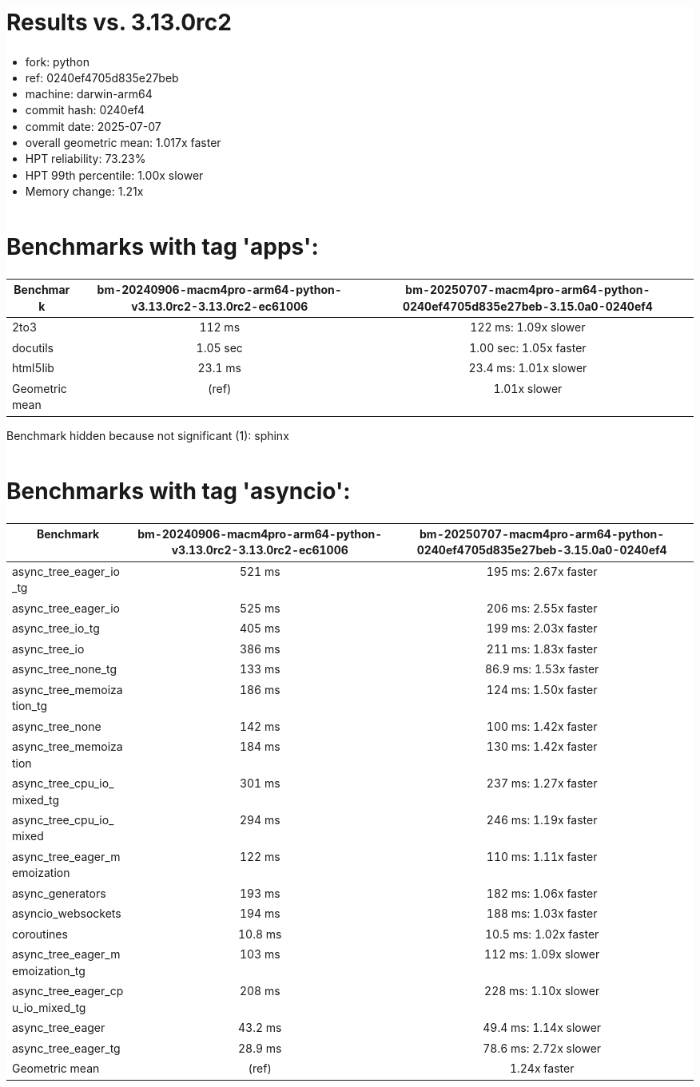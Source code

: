 # Results vs. 3.13.0rc2

- fork: python
- ref: 0240ef4705d835e27beb
- machine: darwin-arm64
- commit hash: 0240ef4
- commit date: 2025-07-07
- overall geometric mean: 1.017x faster
- HPT reliability: 73.23%
- HPT 99th percentile: 1.00x slower
- Memory change: 1.21x

Benchmarks with tag 'apps':
===========================

| Benchmark      | bm-20240906-macm4pro-arm64-python-v3.13.0rc2-3.13.0rc2-ec61006 | bm-20250707-macm4pro-arm64-python-0240ef4705d835e27beb-3.15.0a0-0240ef4 |
|----------------|:--------------------------------------------------------------:|:-----------------------------------------------------------------------:|
| 2to3           | 112 ms                                                         | 122 ms: 1.09x slower                                                    |
| docutils       | 1.05 sec                                                       | 1.00 sec: 1.05x faster                                                  |
| html5lib       | 23.1 ms                                                        | 23.4 ms: 1.01x slower                                                   |
| Geometric mean | (ref)                                                          | 1.01x slower                                                            |

Benchmark hidden because not significant (1): sphinx

Benchmarks with tag 'asyncio':
==============================

| Benchmark                        | bm-20240906-macm4pro-arm64-python-v3.13.0rc2-3.13.0rc2-ec61006 | bm-20250707-macm4pro-arm64-python-0240ef4705d835e27beb-3.15.0a0-0240ef4 |
|----------------------------------|:--------------------------------------------------------------:|:-----------------------------------------------------------------------:|
| async_tree_eager_io_tg           | 521 ms                                                         | 195 ms: 2.67x faster                                                    |
| async_tree_eager_io              | 525 ms                                                         | 206 ms: 2.55x faster                                                    |
| async_tree_io_tg                 | 405 ms                                                         | 199 ms: 2.03x faster                                                    |
| async_tree_io                    | 386 ms                                                         | 211 ms: 1.83x faster                                                    |
| async_tree_none_tg               | 133 ms                                                         | 86.9 ms: 1.53x faster                                                   |
| async_tree_memoization_tg        | 186 ms                                                         | 124 ms: 1.50x faster                                                    |
| async_tree_none                  | 142 ms                                                         | 100 ms: 1.42x faster                                                    |
| async_tree_memoization           | 184 ms                                                         | 130 ms: 1.42x faster                                                    |
| async_tree_cpu_io_mixed_tg       | 301 ms                                                         | 237 ms: 1.27x faster                                                    |
| async_tree_cpu_io_mixed          | 294 ms                                                         | 246 ms: 1.19x faster                                                    |
| async_tree_eager_memoization     | 122 ms                                                         | 110 ms: 1.11x faster                                                    |
| async_generators                 | 193 ms                                                         | 182 ms: 1.06x faster                                                    |
| asyncio_websockets               | 194 ms                                                         | 188 ms: 1.03x faster                                                    |
| coroutines                       | 10.8 ms                                                        | 10.5 ms: 1.02x faster                                                   |
| async_tree_eager_memoization_tg  | 103 ms                                                         | 112 ms: 1.09x slower                                                    |
| async_tree_eager_cpu_io_mixed_tg | 208 ms                                                         | 228 ms: 1.10x slower                                                    |
| async_tree_eager                 | 43.2 ms                                                        | 49.4 ms: 1.14x slower                                                   |
| async_tree_eager_tg              | 28.9 ms                                                        | 78.6 ms: 2.72x slower                                                   |
| Geometric mean                   | (ref)                                                          | 1.24x faster                                                            |

